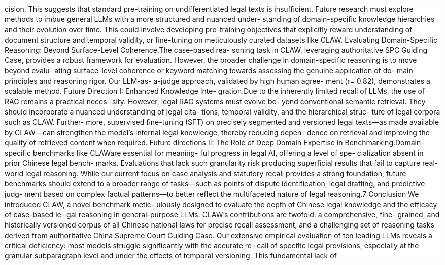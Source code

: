 cision. This suggests that standard pre-training on
undifferentiated legal texts is insufficient. Future
research must explore methods to imbue general
LLMs with a more structured and nuanced under-
standing of domain-specific knowledge hierarchies
and their evolution over time. This could involve
developing pre-training objectives that explicitly
reward understanding of document structure and
temporal validity, or fine-tuning on meticulously
curated datasets like CLAW.
Evaluating Domain-Specific Reasoning: Beyond
Surface-Level Coherence.The case-based rea-
soning task in CLAW, leveraging authoritative SPC
Guiding Case, provides a robust framework for
evaluation. However, the broader challenge in
domain-specific reasoning is to move beyond evalu-
ating surface-level coherence or keyword matching
towards assessing the genuine application of do-
main principles and reasoning rigor. Our LLM-as-
a-judge approach, validated by high human agree-
ment (r= 0.82), demonstrates a scalable method.
Future Direction I: Enhanced Knowledge Inte-
gration.Due to the inherently limited recall of
LLMs, the use of RAG remains a practical neces-
sity. However, legal RAG systems must evolve be-
yond conventional semantic retrieval. They should
incorporate a nuanced understanding of legal cita-
tions, temporal validity, and the hierarchical struc-
ture of legal corpora such as CLAW. Further-
more, supervised fine-tuning (SFT) on precisely
segmented and versioned legal texts—as made
available by CLAW—can strengthen the model’s
internal legal knowledge, thereby reducing depen-
dence on retrieval and improving the quality of
retrieved content when required.
Future directions II: The Role of Deep Domain
Expertise in Benchmarking.Domain-specific
benchmarks like CLAWare essential for meaning-
ful progress in legal AI, offering a level of spe-
cialization absent in prior Chinese legal bench-
marks. Evaluations that lack such granularity risk
producing superficial results that fail to capture real-
world legal reasoning. While our current focus on
case analysis and statutory recall provides a strong
foundation, future benchmarks should extend to a
broader range of tasks—such as points of dispute
identification, legal drafting, and predictive judg-
ment based on complex factual patterns—to better
reflect the multifaceted nature of legal reasoning.7 Conclusion
We introduced CLAW, a novel benchmark metic-
ulously designed to evaluate the depth of Chinese
legal knowledge and the efficacy of case-based le-
gal reasoning in general-purpose LLMs. CLAW’s
contributions are twofold: a comprehensive, fine-
grained, and historically versioned corpus of all
Chinese national laws for precise recall assessment,
and a challenging set of reasoning tasks derived
from authoritative China Supreme Court Guiding
Case. Our extensive empirical evaluation of ten
leading LLMs reveals a critical deficiency: most
models struggle significantly with the accurate re-
call of specific legal provisions, especially at the
granular subparagraph level and under the effects
of temporal versioning. This fundamental lack of